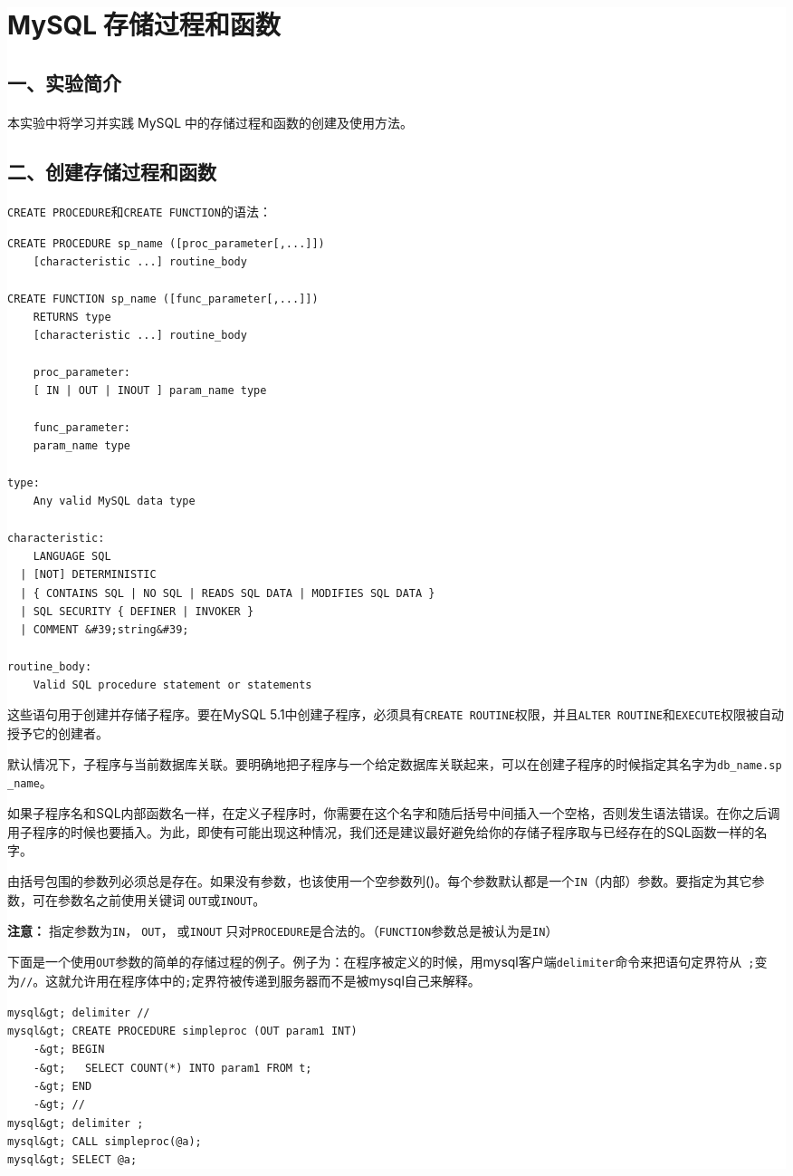 # MySQL 存储过程和函数

## 一、实验简介

本实验中将学习并实践 MySQL 中的存储过程和函数的创建及使用方法。

## 二、创建存储过程和函数

`CREATE PROCEDURE`和`CREATE FUNCTION`的语法：

```
CREATE PROCEDURE sp_name ([proc_parameter[,...]])
    [characteristic ...] routine_body

CREATE FUNCTION sp_name ([func_parameter[,...]])
    RETURNS type
    [characteristic ...] routine_body

    proc_parameter:
    [ IN | OUT | INOUT ] param_name type

    func_parameter:
    param_name type

type:
    Any valid MySQL data type

characteristic:
    LANGUAGE SQL
  | [NOT] DETERMINISTIC
  | { CONTAINS SQL | NO SQL | READS SQL DATA | MODIFIES SQL DATA }
  | SQL SECURITY { DEFINER | INVOKER }
  | COMMENT &#39;string&#39;

routine_body:
    Valid SQL procedure statement or statements
```

这些语句用于创建并存储子程序。要在MySQL 5.1中创建子程序，必须具有`CREATE ROUTINE`权限，并且`ALTER ROUTINE`和`EXECUTE`权限被自动授予它的创建者。

默认情况下，子程序与当前数据库关联。要明确地把子程序与一个给定数据库关联起来，可以在创建子程序的时候指定其名字为`db_name.sp_name`。

如果子程序名和SQL内部函数名一样，在定义子程序时，你需要在这个名字和随后括号中间插入一个空格，否则发生语法错误。在你之后调用子程序的时候也要插入。为此，即使有可能出现这种情况，我们还是建议最好避免给你的存储子程序取与已经存在的SQL函数一样的名字。

由括号包围的参数列必须总是存在。如果没有参数，也该使用一个空参数列()。每个参数默认都是一个`IN`（内部）参数。要指定为其它参数，可在参数名之前使用关键词 `OUT`或`INOUT`。

**注意：** 指定参数为`IN`， `OUT`， 或`INOUT` 只对`PROCEDURE`是合法的。（`FUNCTION`参数总是被认为是`IN`）

下面是一个使用`OUT`参数的简单的存储过程的例子。例子为：在程序被定义的时候，用mysql客户端`delimiter`命令来把语句定界符从` ;`变为`//`。这就允许用在程序体中的`;`定界符被传递到服务器而不是被mysql自己来解释。

```
mysql&gt; delimiter //
mysql&gt; CREATE PROCEDURE simpleproc (OUT param1 INT)
    -&gt; BEGIN
    -&gt;   SELECT COUNT(*) INTO param1 FROM t;
    -&gt; END
    -&gt; //
mysql&gt; delimiter ;
mysql&gt; CALL simpleproc(@a);
mysql&gt; SELECT @a;
```
